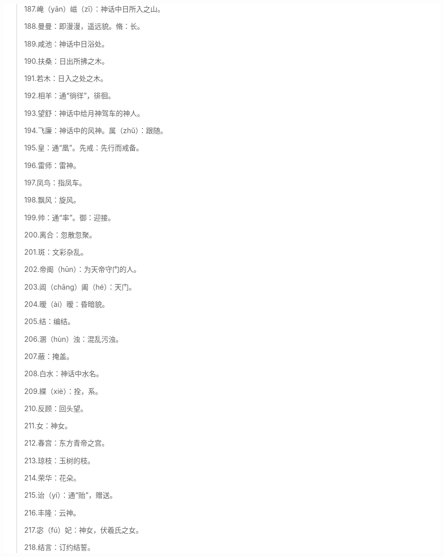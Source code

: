 >
> 187.崦（yān）嵫（zī）：神话中日所入之山。
>
> 188.曼曼：即漫漫，遥远貌。脩：长。
>
> 189.咸池：神话中日浴处。
>
> 190.扶桑：日出所拂之木。
>
> 191.若木：日入之处之木。
>
> 192.相羊：通“徜徉”，徘徊。
>
> 193.望舒：神话中给月神驾车的神人。
>
> 194.飞廉：神话中的风神。属（zhǔ）：跟随。
>
> 195.皇：通“凰”。先戒：先行而戒备。
>
> 196.雷师：雷神。
>
> 197.凤鸟：指凤车。
>
> 198.飘风：旋风。
>
> 199.帅：通“率”。御：迎接。
>
> 200.离合：忽散忽聚。
>
> 201.斑：文彩杂乱。
>
> 202.帝阍（hūn）：为天帝守门的人。
>
> 203.阊（chāng）阖（hé）：天门。
>
> 204.暧（ài）暧：昏暗貌。
>
> 205.结：编结。
>
> 206.溷（hùn）浊：混乱污浊。
>
> 207.蔽：掩盖。
>
> 208.白水：神话中水名。
>
> 209.緤（xiè）：拴，系。
>
> 210.反顾：回头望。
>
> 211.女：神女。
>
> 212.春宫：东方青帝之宫。
>
> 213.琼枝：玉树的枝。
>
> 214.荣华：花朵。
>
> 215.诒（yí）：通“贻”，赠送。
>
> 216.丰隆：云神。
>
> 217.宓（fú）妃：神女，伏羲氏之女。
>
> 218.结言：订约结誓。